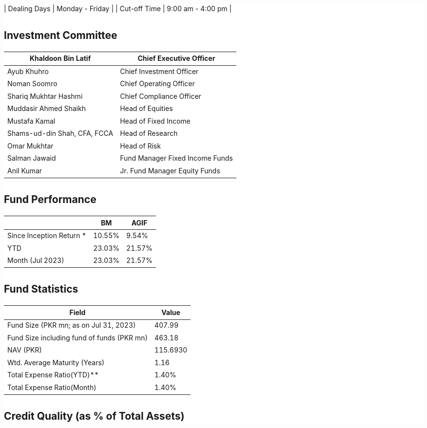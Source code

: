 | Dealing Days            | Monday - Friday                                                                                                                                       |
| Cut-off Time            | 9:00 am - 4:00 pm                                                                                                                                     |

## Investment Committee

| Khaldoon Bin Latif           | Chief Executive Officer         |
| ---------------------------- | ------------------------------- |
| Ayub Khuhro                  | Chief Investment Officer        |
| Noman Soomro                 | Chief Operating Officer         |
| Shariq Mukhtar Hashmi        | Chief Compliance Officer        |
| Muddasir Ahmed Shaikh        | Head of Equities                |
| Mustafa Kamal                | Head of Fixed Income            |
| Shams-ud-din Shah, CFA, FCCA | Head of Research                |
| Omar Mukhtar                 | Head of Risk                    |
| Salman Jawaid                | Fund Manager Fixed Income Funds |
| Anil Kumar                   | Jr. Fund Manager Equity Funds   |

## Fund Performance

|                           | BM     | AGIF   |
| ------------------------- | ------ | ------ |
| Since Inception Return \* | 10.55% | 9.54%  |
| YTD                       | 23.03% | 21.57% |
| Month (Jul 2023)          | 23.03% | 21.57% |

## Fund Statistics

| Field                                      | Value    |
| ------------------------------------------ | -------- |
| Fund Size (PKR mn; as on Jul 31, 2023)     | 407.99   |
| Fund Size including fund of funds (PKR mn) | 463.18   |
| NAV (PKR)                                  | 115.6930 |
| Wtd. Average Maturity (Years)              | 1.16     |
| Total Expense Ratio(YTD)\*\*               | 1.40%    |
| Total Expense Ratio(Month)                 | 1.40%    |

## Credit Quality (as % of Total Assets)

